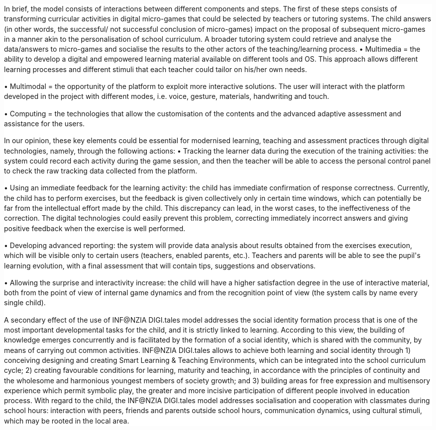 In brief, the model consists of interactions between different components and steps. The first of these steps consists of transforming curricular activities in digital micro-games that could be selected by teachers or tutoring systems. The child answers (in other words, the successful/ not successful conclusion of micro-games) impact on the proposal of subsequent micro-games in a manner akin to the personalisation of school curriculum. A broader tutoring system could retrieve and analyse the data/answers to micro-games and socialise the results to the other actors of the teaching/learning process. • Multimedia = the ability to develop a digital and empowered learning material available on different tools and OS. This approach allows different learning processes and different stimuli that each teacher could tailor on his/her own needs.

• Multimodal = the opportunity of the platform to exploit more interactive solutions. The user will interact with the platform developed in the project with different modes, i.e. voice, gesture, materials, handwriting and touch.

• Computing = the technologies that allow the customisation of the contents and the advanced adaptive assessment and assistance for the users.

In our opinion, these key elements could be essential for modernised learning, teaching and assessment practices through digital technologies, namely, through the following actions: • Tracking the learner data during the execution of the training activities: the system could record each activity during the game session, and then the teacher will be able to access the personal control panel to check the raw tracking data collected from the platform.

• Using an immediate feedback for the learning activity: the child has immediate confirmation of response correctness. Currently, the child has to perform exercises, but the feedback is given collectively only in certain time windows, which can potentially be far from the intellectual effort made by the child. This discrepancy can lead, in the worst cases, to the ineffectiveness of the correction. The digital technologies could easily prevent this problem, correcting immediately incorrect answers and giving positive feedback when the exercise is well performed.

• Developing advanced reporting: the system will provide data analysis about results obtained from the exercises execution, which will be visible only to certain users (teachers, enabled parents, etc.). Teachers and parents will be able to see the pupil's learning evolution, with a final assessment that will contain tips, suggestions and observations.

• Allowing the surprise and interactivity increase: the child will have a higher satisfaction degree in the use of interactive material, both from the point of view of internal game dynamics and from the recognition point of view (the system calls by name every single child).

A secondary effect of the use of INF@NZIA DIGI.tales model addresses the social identity formation process that is one of the most important developmental tasks for the child, and it is strictly linked to learning. According to this view, the building of knowledge emerges concurrently and is facilitated by the formation of a social identity, which is shared with the community, by means of carrying out common activities. INF@NZIA DIGI.tales allows to achieve both learning and social identity through 1) conceiving designing and creating Smart Learning & Teaching Environments, which can be integrated into the school curriculum cycle; 2) creating favourable conditions for learning, maturity and teaching, in accordance with the principles of continuity and the wholesome and harmonious youngest members of society growth; and 3) building areas for free expression and multisensory experience which permit symbolic play, the greater and more incisive participation of different people involved in education process. With regard to the child, the INF@NZIA DIGI.tales model addresses socialisation and cooperation with classmates during school hours: interaction with peers, friends and parents outside school hours, communication dynamics, using cultural stimuli, which may be rooted in the local area.

